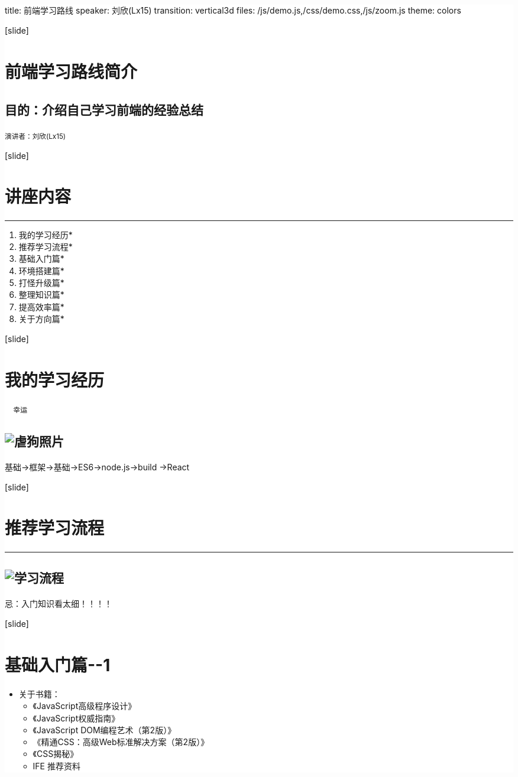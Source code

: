 title: 前端学习路线
speaker: 刘欣(Lx15)
transition: vertical3d
files: /js/demo.js,/css/demo.css,/js/zoom.js
theme: colors

[slide]

# 前端学习路线简介
## 目的：介绍自己学习前端的经验总结
<small>演讲者：刘欣(Lx15)</small>

[slide]
# 讲座内容
---
1. 我的学习经历*
2. 推荐学习流程*
3. 基础入门篇*
4. 环境搭建篇*
5. 打怪升级篇*
6. 整理知识篇*
7. 提高效率篇*
8. 关于方向篇*

[slide]
# 我的学习经历

      幸运  
  ![虐狗照片](/img/haha.jpg "haha")
---
  基础->框架->基础->ES6->node.js->build ->React


[slide]
# 推荐学习流程
---
![学习流程](/img/route.png "route")
---
忌：入门知识看太细！！！！

[slide]
# 基础入门篇--1
+ 关于书籍：
    - 《JavaScript高级程序设计》
    - 《JavaScript权威指南》
    - 《JavaScript DOM编程艺术（第2版）》
    - 《精通CSS：高级Web标准解决方案（第2版）》
    - 《CSS揭秘》
    -   IFE 推荐资料
